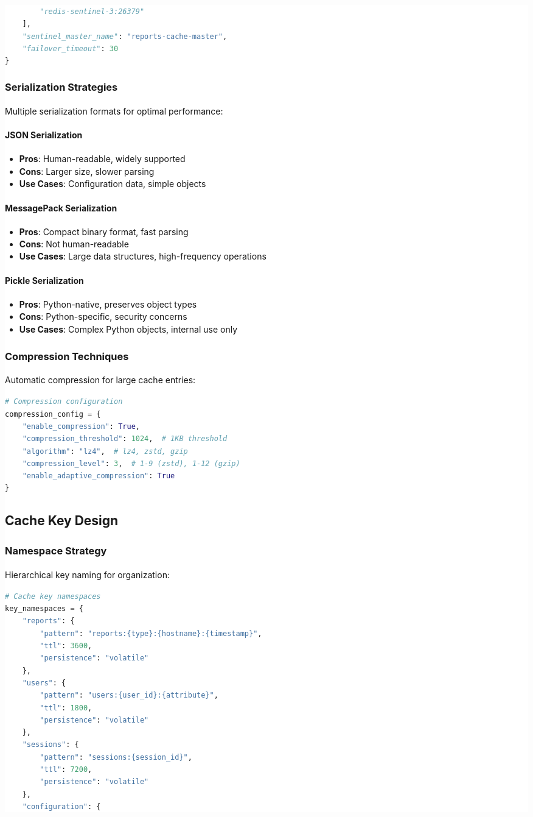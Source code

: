 ```python
        "redis-sentinel-3:26379"
    ],
    "sentinel_master_name": "reports-cache-master",
    "failover_timeout": 30
}
```

### Serialization Strategies
Multiple serialization formats for optimal performance:

#### JSON Serialization
- **Pros**: Human-readable, widely supported
- **Cons**: Larger size, slower parsing
- **Use Cases**: Configuration data, simple objects

#### MessagePack Serialization
- **Pros**: Compact binary format, fast parsing
- **Cons**: Not human-readable
- **Use Cases**: Large data structures, high-frequency operations

#### Pickle Serialization
- **Pros**: Python-native, preserves object types
- **Cons**: Python-specific, security concerns
- **Use Cases**: Complex Python objects, internal use only

### Compression Techniques
Automatic compression for large cache entries:

```python
# Compression configuration
compression_config = {
    "enable_compression": True,
    "compression_threshold": 1024,  # 1KB threshold
    "algorithm": "lz4",  # lz4, zstd, gzip
    "compression_level": 3,  # 1-9 (zstd), 1-12 (gzip)
    "enable_adaptive_compression": True
}
```

## Cache Key Design

### Namespace Strategy
Hierarchical key naming for organization:

```python
# Cache key namespaces
key_namespaces = {
    "reports": {
        "pattern": "reports:{type}:{hostname}:{timestamp}",
        "ttl": 3600,
        "persistence": "volatile"
    },
    "users": {
        "pattern": "users:{user_id}:{attribute}",
        "ttl": 1800,
        "persistence": "volatile"
    },
    "sessions": {
        "pattern": "sessions:{session_id}",
        "ttl": 7200,
        "persistence": "volatile"
    },
    "configuration": {
```